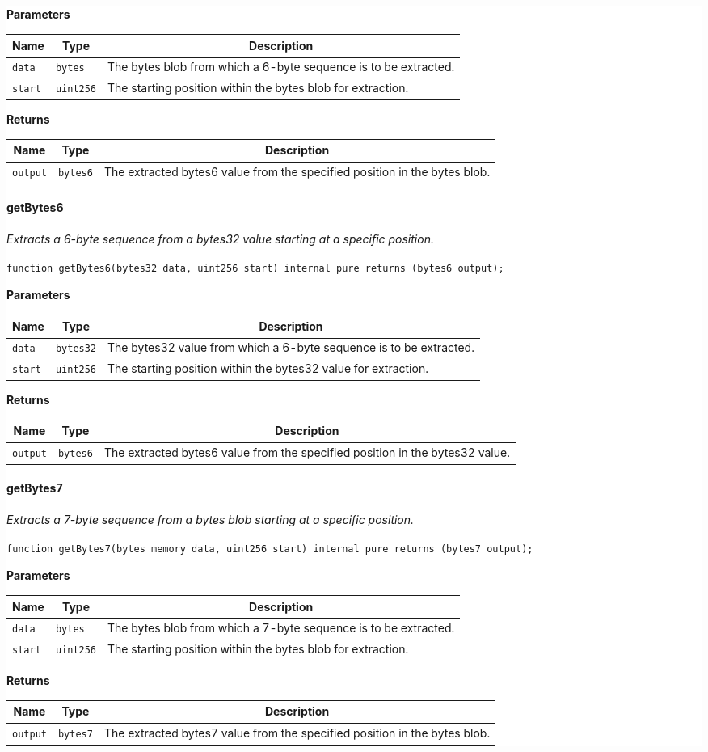 **Parameters**

|Name|Type|Description|
|---|---|---|
|`data`|`bytes`|The bytes blob from which a 6-byte sequence is to be extracted.|
|`start`|`uint256`|The starting position within the bytes blob for extraction.|

**Returns**

|Name|Type|Description|
|---|---|---|
|`output`|`bytes6`|The extracted bytes6 value from the specified position in the bytes blob.|

#### getBytes6[](#getbytes6-1)

_Extracts a 6-byte sequence from a bytes32 value starting at a specific position._

```
function getBytes6(bytes32 data, uint256 start) internal pure returns (bytes6 output);
```

**Parameters**

|Name|Type|Description|
|---|---|---|
|`data`|`bytes32`|The bytes32 value from which a 6-byte sequence is to be extracted.|
|`start`|`uint256`|The starting position within the bytes32 value for extraction.|

**Returns**

|Name|Type|Description|
|---|---|---|
|`output`|`bytes6`|The extracted bytes6 value from the specified position in the bytes32 value.|

#### getBytes7[](#getbytes7)

_Extracts a 7-byte sequence from a bytes blob starting at a specific position._

```
function getBytes7(bytes memory data, uint256 start) internal pure returns (bytes7 output);
```

**Parameters**

|Name|Type|Description|
|---|---|---|
|`data`|`bytes`|The bytes blob from which a 7-byte sequence is to be extracted.|
|`start`|`uint256`|The starting position within the bytes blob for extraction.|

**Returns**

|Name|Type|Description|
|---|---|---|
|`output`|`bytes7`|The extracted bytes7 value from the specified position in the bytes blob.|
